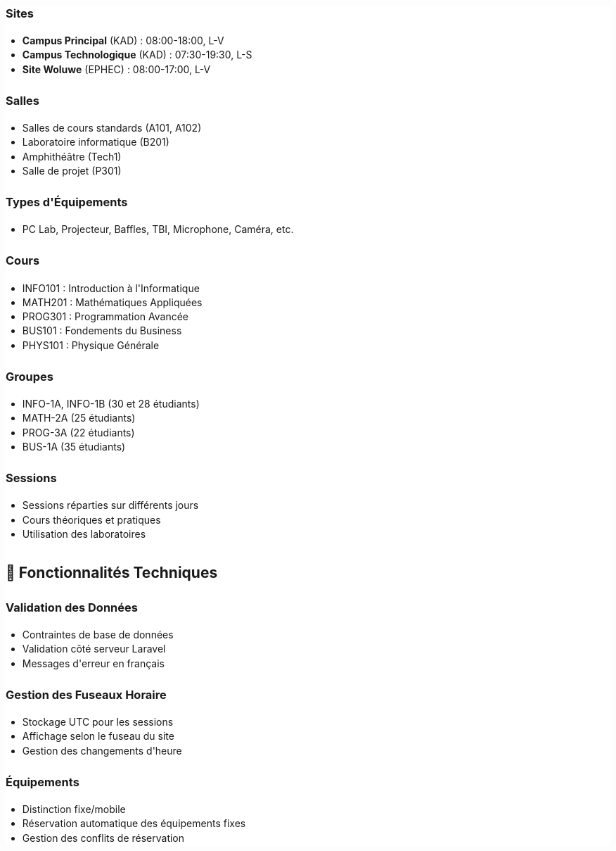 ### Sites
- **Campus Principal** (KAD) : 08:00-18:00, L-V
- **Campus Technologique** (KAD) : 07:30-19:30, L-S
- **Site Woluwe** (EPHEC) : 08:00-17:00, L-V

### Salles
- Salles de cours standards (A101, A102)
- Laboratoire informatique (B201)
- Amphithéâtre (Tech1)
- Salle de projet (P301)

### Types d'Équipements
- PC Lab, Projecteur, Baffles, TBI, Microphone, Caméra, etc.

### Cours
- INFO101 : Introduction à l'Informatique
- MATH201 : Mathématiques Appliquées
- PROG301 : Programmation Avancée
- BUS101 : Fondements du Business
- PHYS101 : Physique Générale

### Groupes
- INFO-1A, INFO-1B (30 et 28 étudiants)
- MATH-2A (25 étudiants)
- PROG-3A (22 étudiants)
- BUS-1A (35 étudiants)

### Sessions
- Sessions réparties sur différents jours
- Cours théoriques et pratiques
- Utilisation des laboratoires

## 🔧 Fonctionnalités Techniques

### Validation des Données
- Contraintes de base de données
- Validation côté serveur Laravel
- Messages d'erreur en français

### Gestion des Fuseaux Horaire
- Stockage UTC pour les sessions
- Affichage selon le fuseau du site
- Gestion des changements d'heure

### Équipements
- Distinction fixe/mobile
- Réservation automatique des équipements fixes
- Gestion des conflits de réservation
